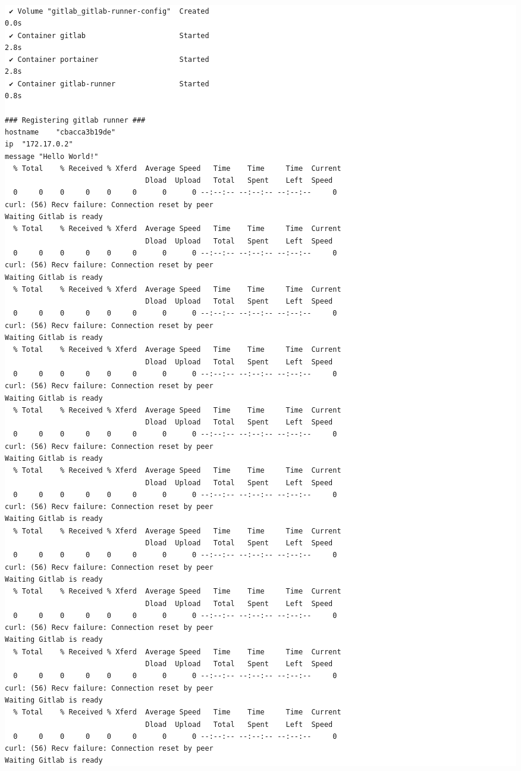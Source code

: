 ```
 ✔ Volume "gitlab_gitlab-runner-config"  Created                                                                                                     0.0s 
 ✔ Container gitlab                      Started                                                                                                     2.8s 
 ✔ Container portainer                   Started                                                                                                     2.8s 
 ✔ Container gitlab-runner               Started                                                                                                     0.8s 

### Registering gitlab runner ###
hostname	"cbacca3b19de"
ip	"172.17.0.2"
message	"Hello World!"
  % Total    % Received % Xferd  Average Speed   Time    Time     Time  Current
                                 Dload  Upload   Total   Spent    Left  Speed
  0     0    0     0    0     0      0      0 --:--:-- --:--:-- --:--:--     0
curl: (56) Recv failure: Connection reset by peer
Waiting Gitlab is ready
  % Total    % Received % Xferd  Average Speed   Time    Time     Time  Current
                                 Dload  Upload   Total   Spent    Left  Speed
  0     0    0     0    0     0      0      0 --:--:-- --:--:-- --:--:--     0
curl: (56) Recv failure: Connection reset by peer
Waiting Gitlab is ready
  % Total    % Received % Xferd  Average Speed   Time    Time     Time  Current
                                 Dload  Upload   Total   Spent    Left  Speed
  0     0    0     0    0     0      0      0 --:--:-- --:--:-- --:--:--     0
curl: (56) Recv failure: Connection reset by peer
Waiting Gitlab is ready
  % Total    % Received % Xferd  Average Speed   Time    Time     Time  Current
                                 Dload  Upload   Total   Spent    Left  Speed
  0     0    0     0    0     0      0      0 --:--:-- --:--:-- --:--:--     0
curl: (56) Recv failure: Connection reset by peer
Waiting Gitlab is ready
  % Total    % Received % Xferd  Average Speed   Time    Time     Time  Current
                                 Dload  Upload   Total   Spent    Left  Speed
  0     0    0     0    0     0      0      0 --:--:-- --:--:-- --:--:--     0
curl: (56) Recv failure: Connection reset by peer
Waiting Gitlab is ready
  % Total    % Received % Xferd  Average Speed   Time    Time     Time  Current
                                 Dload  Upload   Total   Spent    Left  Speed
  0     0    0     0    0     0      0      0 --:--:-- --:--:-- --:--:--     0
curl: (56) Recv failure: Connection reset by peer
Waiting Gitlab is ready
  % Total    % Received % Xferd  Average Speed   Time    Time     Time  Current
                                 Dload  Upload   Total   Spent    Left  Speed
  0     0    0     0    0     0      0      0 --:--:-- --:--:-- --:--:--     0
curl: (56) Recv failure: Connection reset by peer
Waiting Gitlab is ready
  % Total    % Received % Xferd  Average Speed   Time    Time     Time  Current
                                 Dload  Upload   Total   Spent    Left  Speed
  0     0    0     0    0     0      0      0 --:--:-- --:--:-- --:--:--     0
curl: (56) Recv failure: Connection reset by peer
Waiting Gitlab is ready
  % Total    % Received % Xferd  Average Speed   Time    Time     Time  Current
                                 Dload  Upload   Total   Spent    Left  Speed
  0     0    0     0    0     0      0      0 --:--:-- --:--:-- --:--:--     0
curl: (56) Recv failure: Connection reset by peer
Waiting Gitlab is ready
  % Total    % Received % Xferd  Average Speed   Time    Time     Time  Current
                                 Dload  Upload   Total   Spent    Left  Speed
  0     0    0     0    0     0      0      0 --:--:-- --:--:-- --:--:--     0
curl: (56) Recv failure: Connection reset by peer
Waiting Gitlab is ready
```